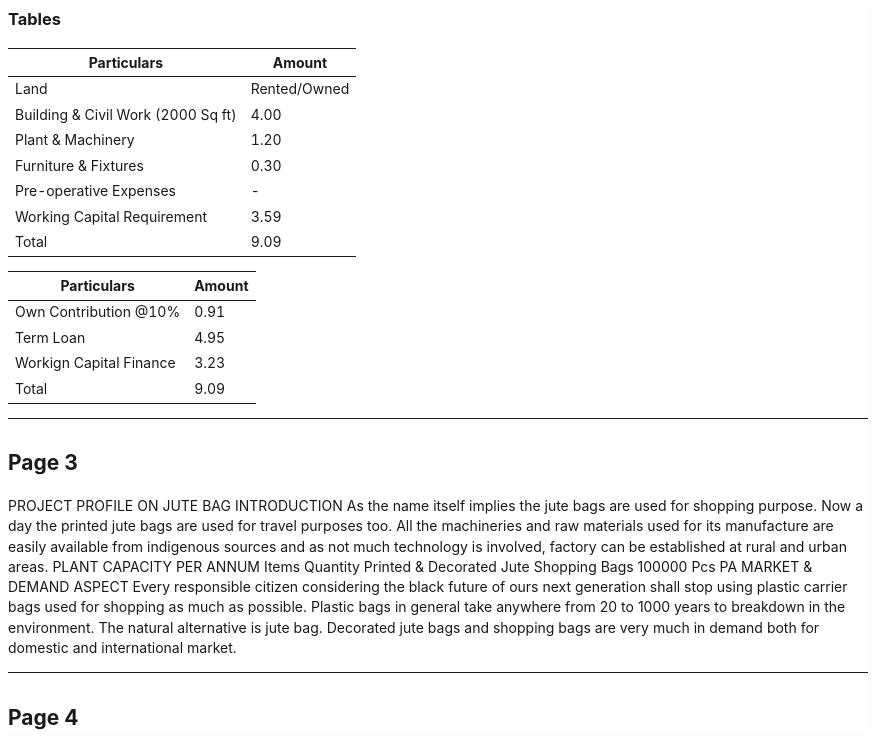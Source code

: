### Tables

| Particulars | Amount |
|---|---|
| Land | Rented/Owned |
| Building & Civil Work (2000 Sq ft) | 4.00 |
| Plant & Machinery | 1.20 |
| Furniture & Fixtures | 0.30 |
| Pre-operative Expenses | - |
| Working Capital Requirement | 3.59 |
| Total | 9.09 |

| Particulars | Amount |
|---|---|
| Own Contribution @10% | 0.91 |
| Term Loan | 4.95 |
| Workign Capital Finance | 3.23 |
| Total | 9.09 |

---

## Page 3

PROJECT PROFILE ON JUTE BAG INTRODUCTION As the name itself implies the jute bags are used for shopping purpose. Now a day the printed jute bags are used for travel purposes too. All the machineries and raw materials used for its manufacture are easily available from indigenous sources and as not much technology is involved, factory can be established at rural and urban areas. PLANT CAPACITY PER ANNUM Items Quantity Printed & Decorated Jute Shopping Bags 100000 Pcs PA MARKET & DEMAND ASPECT Every responsible citizen considering the black future of ours next generation shall stop using plastic carrier bags used for shopping as much as possible. Plastic bags in general take anywhere from 20 to 1000 years to breakdown in the environment. The natural alternative is jute bag. Decorated jute bags and shopping bags are very much in demand both for domestic and international market.

---

## Page 4
